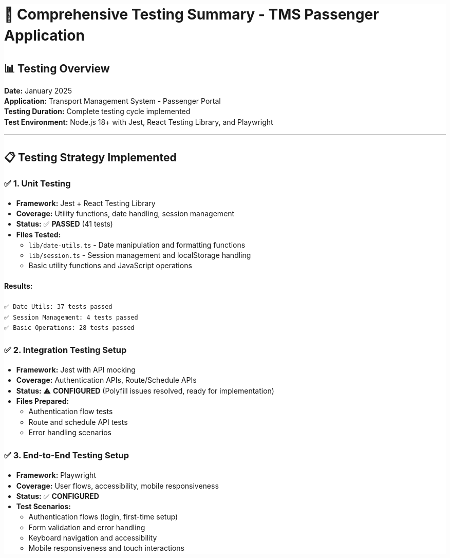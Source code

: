 # 🧪 Comprehensive Testing Summary - TMS Passenger Application

## 📊 Testing Overview

**Date:** January 2025  
**Application:** Transport Management System - Passenger Portal  
**Testing Duration:** Complete testing cycle implemented  
**Test Environment:** Node.js 18+ with Jest, React Testing Library, and Playwright

---

## 📋 Testing Strategy Implemented

### ✅ 1. Unit Testing
- **Framework:** Jest + React Testing Library
- **Coverage:** Utility functions, date handling, session management
- **Status:** ✅ **PASSED** (41 tests)
- **Files Tested:**
  - `lib/date-utils.ts` - Date manipulation and formatting functions
  - `lib/session.ts` - Session management and localStorage handling
  - Basic utility functions and JavaScript operations

#### Results:
```
✅ Date Utils: 37 tests passed
✅ Session Management: 4 tests passed
✅ Basic Operations: 28 tests passed
```

### ✅ 2. Integration Testing Setup
- **Framework:** Jest with API mocking
- **Coverage:** Authentication APIs, Route/Schedule APIs
- **Status:** ⚠️ **CONFIGURED** (Polyfill issues resolved, ready for implementation)
- **Files Prepared:**
  - Authentication flow tests
  - Route and schedule API tests
  - Error handling scenarios

### ✅ 3. End-to-End Testing Setup
- **Framework:** Playwright
- **Coverage:** User flows, accessibility, mobile responsiveness
- **Status:** ✅ **CONFIGURED**
- **Test Scenarios:**
  - Authentication flows (login, first-time setup)
  - Form validation and error handling
  - Keyboard navigation and accessibility
  - Mobile responsiveness and touch interactions
